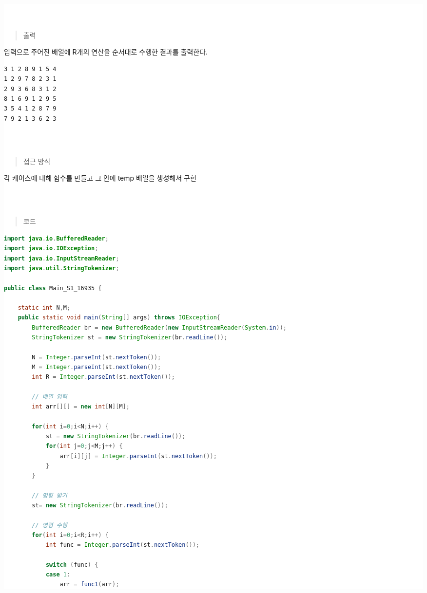<br>
<br>

> 출력
> 

입력으로 주어진 배열에 R개의 연산을 순서대로 수행한 결과를 출력한다.

```
3 1 2 8 9 1 5 4
1 2 9 7 8 2 3 1
2 9 3 6 8 3 1 2
8 1 6 9 1 2 9 5
3 5 4 1 2 8 7 9
7 9 2 1 3 6 2 3
```

<br>
<br>

> 접근 방식
> 

각 케이스에 대해 함수를 만들고 그 안에 temp 배열을 생성해서 구현

<br>
<br>

> 코드
> 

```java
import java.io.BufferedReader;
import java.io.IOException;
import java.io.InputStreamReader;
import java.util.StringTokenizer;

public class Main_S1_16935 {
	
	static int N,M;
	public static void main(String[] args) throws IOException{
		BufferedReader br = new BufferedReader(new InputStreamReader(System.in));
		StringTokenizer st = new StringTokenizer(br.readLine());
		
		N = Integer.parseInt(st.nextToken());
		M = Integer.parseInt(st.nextToken());
		int R = Integer.parseInt(st.nextToken());
		
		// 배열 입력
		int arr[][] = new int[N][M];
		
		for(int i=0;i<N;i++) {
			st = new StringTokenizer(br.readLine());
			for(int j=0;j<M;j++) {
				arr[i][j] = Integer.parseInt(st.nextToken());
			}
		}
		
		// 명령 받기
		st= new StringTokenizer(br.readLine());
		
		// 명령 수행
		for(int i=0;i<R;i++) {
			int func = Integer.parseInt(st.nextToken());
			
			switch (func) {
			case 1:
				arr = func1(arr);
```